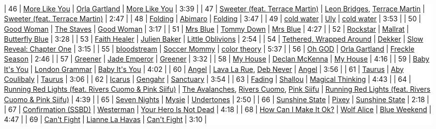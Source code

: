 | 46 | [More Like You](https://open.spotify.com/track/1UpFb9izAOYlcxWTOQzGf6) | [Orla Gartland](https://open.spotify.com/artist/3ajf12ub55b51qcS94d9Co) | [More Like You](https://open.spotify.com/album/2zX0uZRqO9wEG6Wq79T5jw) | 3:39 |
| 47 | [Sweeter \(feat\. Terrace Martin\)](https://open.spotify.com/track/1ehhGlTvjtHo2e4xJFB0SZ) | [Leon Bridges](https://open.spotify.com/artist/3qnGvpP8Yth1AqSBMqON5x), [Terrace Martin](https://open.spotify.com/artist/7MNEVabc4cs19CbzAFZmXz) | [Sweeter \(feat\. Terrace Martin\)](https://open.spotify.com/album/7MEVKXLS3YOlaz3kXexPeM) | 2:47 |
| 48 | [Folding](https://open.spotify.com/track/6DO7jBbwOWkjdbC3BoLvG1) | [Abimaro](https://open.spotify.com/artist/6ZrBzUQXpmwFpiUIlqSLbm) | [Folding](https://open.spotify.com/album/6sTaSyG6FDGDFW9uFXHYrL) | 3:47 |
| 49 | [cold water](https://open.spotify.com/track/3keIh8QdhxlHQ0hsyDHrzA) | [Uly](https://open.spotify.com/artist/1i5DopntEK7C4VKpD5F6zg) | [cold water](https://open.spotify.com/album/0ygmFGHb9QLdOqsAfs6Nhe) | 3:53 |
| 50 | [Good Woman](https://open.spotify.com/track/6hZ3wAZGh5yQcZMxDXnTL3) | [The Staves](https://open.spotify.com/artist/5G49Sq5mMzAkGL4ZP6eVPY) | [Good Woman](https://open.spotify.com/album/6b3CgvhvJFT6asCeHiOF3M) | 3:17 |
| 51 | [Mrs Blue](https://open.spotify.com/track/0GdgXSWoGZeRBOzbRDudp8) | [Tommy Down](https://open.spotify.com/artist/01gw02eOtd3kFn3f3rGlxg) | [Mrs Blue](https://open.spotify.com/album/6NXtAeqeXlzqnzLS0mX6FP) | 4:27 |
| 52 | [Rockstar](https://open.spotify.com/track/6PwwPfIpqnQOVJUCkYUJcH) | [Mallrat](https://open.spotify.com/artist/4OSArit7O2Jaj4mgf3YN7A) | [Butterfly Blue](https://open.spotify.com/album/52jN5oOP2tn7TnL8PNoT8Z) | 3:28 |
| 53 | [Faith Healer](https://open.spotify.com/track/5M7jnmPrtHgL5H4fTewJch) | [Julien Baker](https://open.spotify.com/artist/12zbUHbPHL5DGuJtiUfsip) | [Little Oblivions](https://open.spotify.com/album/3IQRHa9iVLsGlSuVHiHZ3A) | 2:54 |
| 54 | [Tethered, Wrapped Around](https://open.spotify.com/track/3GVmuXATyp9JAiAcwASlTJ) | [Dekker](https://open.spotify.com/artist/2Udd2jgFaz8tXG1w3PyMtN) | [Slow Reveal: Chapter One](https://open.spotify.com/album/5iTODzVpwUxEctZCqOo15s) | 3:15 |
| 55 | [bloodstream](https://open.spotify.com/track/3VJ8JnA1femj0x5KCcfBpT) | [Soccer Mommy](https://open.spotify.com/artist/4wXchxfTTggLtzkoUhO86Q) | [color theory](https://open.spotify.com/album/2CISL0rSGzbO0MbQMlqBez) | 5:37 |
| 56 | [Oh GOD](https://open.spotify.com/track/6b7P9ZrNbF7WNczuIJqJL1) | [Orla Gartland](https://open.spotify.com/artist/3ajf12ub55b51qcS94d9Co) | [Freckle Season](https://open.spotify.com/album/4emwoxUmeMCYHSsYosCdOW) | 2:46 |
| 57 | [Greener](https://open.spotify.com/track/3y51IDTIvdRJAwzZOhYHqB) | [Jade Emperor](https://open.spotify.com/artist/22x4ObzsgLRlFkoqsZ00Lo) | [Greener](https://open.spotify.com/album/6pEe6ykp15A2SRDqWm5PKK) | 3:32 |
| 58 | [My House](https://open.spotify.com/track/5kuSneVOTmvanncpK3RZcl) | [Declan McKenna](https://open.spotify.com/artist/2D4FOOOtWycb3Aw9nY5n3c) | [My House](https://open.spotify.com/album/7sSEGFxjJTaT1amaNYOmWD) | 4:16 |
| 59 | [Baby It's You](https://open.spotify.com/track/3Yoy8R29IewKS8sO80L4XB) | [London Grammar](https://open.spotify.com/artist/3Bd1cgCjtCI32PYvDC3ynO) | [Baby It's You](https://open.spotify.com/album/1X25p3GpzvOSH8oupRUh0t) | 4:02 |
| 60 | [Angel](https://open.spotify.com/track/1cP1tHCWCiiOJRJtSvESbu) | [Lava La Rue](https://open.spotify.com/artist/271bbpX3pdCi56ZJA1jQ43), [Deb Never](https://open.spotify.com/artist/55EarwWraRQY9diMo9Oeul) | [Angel](https://open.spotify.com/album/4hXoT1uNsd5I4FwibFwK4f) | 3:56 |
| 61 | [Taurus](https://open.spotify.com/track/2qAZTSoZL0tNEw2RX0MpMw) | [Aby Coulibaly](https://open.spotify.com/artist/1ZjJVQsxUHP7MKnZg8yE33) | [Taurus](https://open.spotify.com/album/0IaxrgQd3Q2z66CE02UyC0) | 3:06 |
| 62 | [Icarus](https://open.spotify.com/track/78OhueBD5iAZuW2gPhZ5EF) | [Gengahr](https://open.spotify.com/artist/2ATweaQe83QUQVjM8LMh7J) | [Sanctuary](https://open.spotify.com/album/57DpPfLzyxA5iP8zjLQoY4) | 3:54 |
| 63 | [Fading](https://open.spotify.com/track/77GXioLcswmFLd6wAqN2Eo) | [Shallou](https://open.spotify.com/artist/7C3Cbtr2PkH2l4tOGhtCsk) | [Magical Thinking](https://open.spotify.com/album/4RY8E9iJR1Ec6d3FXqqodJ) | 4:43 |
| 64 | [Running Red Lights \(feat\. Rivers Cuomo & Pink Siifu\)](https://open.spotify.com/track/0UdYkM8rQeOV9B8n65fsfN) | [The Avalanches](https://open.spotify.com/artist/3C8RpaI3Go0yFF9whvKoED), [Rivers Cuomo](https://open.spotify.com/artist/4LAz9VRX8Nat9kvIzgkg2v), [Pink Siifu](https://open.spotify.com/artist/40ZElxHldNyvn7x8WRC6fh) | [Running Red Lights \(feat\. Rivers Cuomo & Pink Siifu\)](https://open.spotify.com/album/0H6aN1da6Hv7nnZK5RrQVm) | 4:39 |
| 65 | [Seven Nights](https://open.spotify.com/track/1ayrOU2q0K9xVt05CgMq2O) | [Mysie](https://open.spotify.com/artist/3rf7cB2o79L2LEcl9HIjAf) | [Undertones](https://open.spotify.com/album/7CfevcKViQya5AT6HrDdhL) | 2:50 |
| 66 | [Sunshine State](https://open.spotify.com/track/1qk4ro2OIR6Vsxbd41ZlFm) | [Pixey](https://open.spotify.com/artist/0Mwm5rtTYi44wClH4ZXjkI) | [Sunshine State](https://open.spotify.com/album/78k6vZLwOMeCjL8YPJ7iTq) | 2:18 |
| 67 | [Confirmation \(SSBD\)](https://open.spotify.com/track/3Pqy5RRW33bhxYXN0ZZNXG) | [Westerman](https://open.spotify.com/artist/09s6bLEw45wioK9ytf3nsA) | [Your Hero Is Not Dead](https://open.spotify.com/album/6zSzwpkKgNJfQWwCEQTQDv) | 4:18 |
| 68 | [How Can I Make It Ok?](https://open.spotify.com/track/4g0yqS7sBgZGA3VWBOj1Kk) | [Wolf Alice](https://open.spotify.com/artist/3btzEQD6sugImIHPMRgkwV) | [Blue Weekend](https://open.spotify.com/album/1VCTWaze9kuY5IDlbtR5p0) | 4:47 |
| 69 | [Can't Fight](https://open.spotify.com/track/1zALEEIF3ipCSQMyHBzwPf) | [Lianne La Havas](https://open.spotify.com/artist/2RP4pPHTXlQpDnO9LvR7Yt) | [Can't Fight](https://open.spotify.com/album/6WvLHMNGRawv4mzu1HZzFq) | 3:10 |